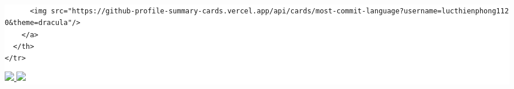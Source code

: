           <img src="https://github-profile-summary-cards.vercel.app/api/cards/most-commit-language?username=lucthienphong1120&theme=dracula"/>
        </a>
      </th>
    </tr>
  </tbody>
  <tbody>
    <tr>
      <td>
        <a href="https://github-profile-summary-cards.vercel.app/api/cards/stats?username=lucthienphong1120">
          <img src="https://github-profile-summary-cards.vercel.app/api/cards/stats?username=lucthienphong1120&theme=dracula"/>
        </a>
      </td>
      <td>
        <a href="https://github-profile-summary-cards.vercel.app/api/cards/productive-time?username=lucthienphong1120">
          <img src="https://github-profile-summary-cards.vercel.app/api/cards/productive-time?username=lucthienphong1120&theme=dracula"/>
        </a>
      </td>
    </tr>
  </tbody>
</table>
